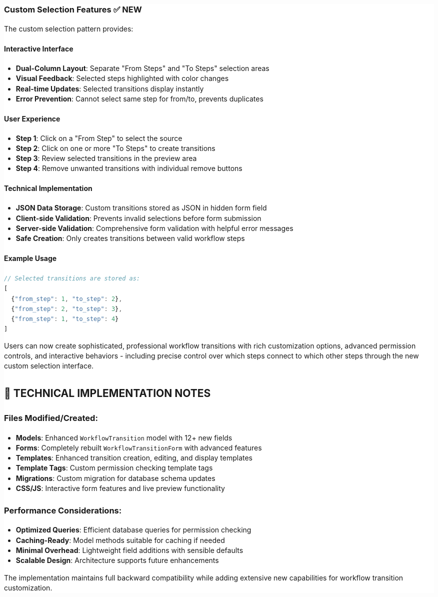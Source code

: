 ### Custom Selection Features ✅ NEW

The custom selection pattern provides:

#### Interactive Interface
- **Dual-Column Layout**: Separate "From Steps" and "To Steps" selection areas
- **Visual Feedback**: Selected steps highlighted with color changes
- **Real-time Updates**: Selected transitions display instantly
- **Error Prevention**: Cannot select same step for from/to, prevents duplicates

#### User Experience
- **Step 1**: Click on a "From Step" to select the source
- **Step 2**: Click on one or more "To Steps" to create transitions
- **Step 3**: Review selected transitions in the preview area
- **Step 4**: Remove unwanted transitions with individual remove buttons

#### Technical Implementation
- **JSON Data Storage**: Custom transitions stored as JSON in hidden form field
- **Client-side Validation**: Prevents invalid selections before form submission
- **Server-side Validation**: Comprehensive form validation with helpful error messages
- **Safe Creation**: Only creates transitions between valid workflow steps

#### Example Usage
```javascript
// Selected transitions are stored as:
[
  {"from_step": 1, "to_step": 2},
  {"from_step": 2, "to_step": 3},
  {"from_step": 1, "to_step": 4}
]
```

Users can now create sophisticated, professional workflow transitions with rich customization options, advanced permission controls, and interactive behaviors - including precise control over which steps connect to which other steps through the new custom selection interface.

## 🔧 TECHNICAL IMPLEMENTATION NOTES

### Files Modified/Created:
- **Models**: Enhanced `WorkflowTransition` model with 12+ new fields
- **Forms**: Completely rebuilt `WorkflowTransitionForm` with advanced features
- **Templates**: Enhanced transition creation, editing, and display templates
- **Template Tags**: Custom permission checking template tags
- **Migrations**: Custom migration for database schema updates
- **CSS/JS**: Interactive form features and live preview functionality

### Performance Considerations:
- **Optimized Queries**: Efficient database queries for permission checking
- **Caching-Ready**: Model methods suitable for caching if needed
- **Minimal Overhead**: Lightweight field additions with sensible defaults
- **Scalable Design**: Architecture supports future enhancements

The implementation maintains full backward compatibility while adding extensive new capabilities for workflow transition customization.
